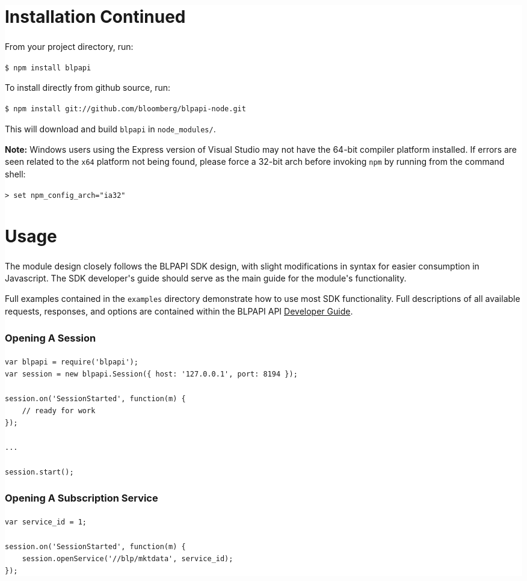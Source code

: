 # Installation Continued

From your project directory, run:

```
$ npm install blpapi
```

To install directly from github source, run:

```
$ npm install git://github.com/bloomberg/blpapi-node.git
```

This will download and build `blpapi` in `node_modules/`.

**Note:** Windows users using the Express version of Visual Studio may not
have the 64-bit compiler platform installed. If errors are seen related
to the `x64` platform not being found, please force a 32-bit arch before
invoking `npm` by running from the command shell:

```
> set npm_config_arch="ia32"
```

# Usage

The module design closely follows the BLPAPI SDK design, with slight
modifications in syntax for easier consumption in Javascript.  The SDK
developer's guide should serve as the main guide for the module's
functionality.

Full examples contained in the `examples` directory demonstrate how to
use most SDK functionality.  Full descriptions of all available requests,
responses, and options are contained within the BLPAPI API
[Developer Guide](http://www.bloomberglabs.com/api/documentation/).


### Opening A Session ###

    var blpapi = require('blpapi');
    var session = new blpapi.Session({ host: '127.0.0.1', port: 8194 });

    session.on('SessionStarted', function(m) {
        // ready for work
    });

    ...

    session.start();

### Opening A Subscription Service ###

    var service_id = 1;

    session.on('SessionStarted', function(m) {
        session.openService('//blp/mktdata', service_id);
    });
